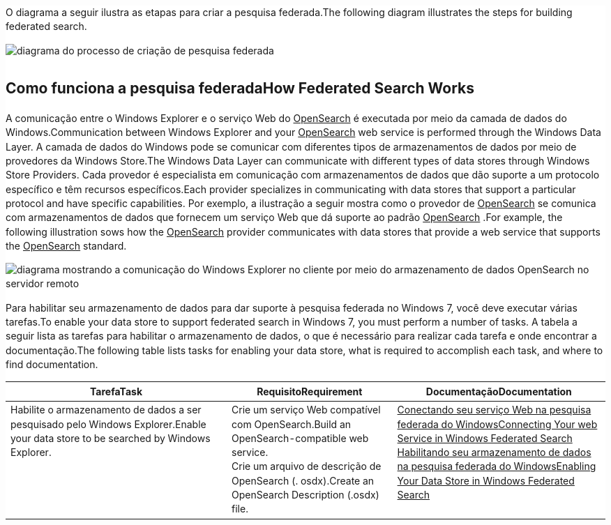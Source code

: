 <span data-ttu-id="7f627-126">O diagrama a seguir ilustra as etapas para criar a pesquisa federada.</span><span class="sxs-lookup"><span data-stu-id="7f627-126">The following diagram illustrates the steps for building federated search.</span></span>

![diagrama do processo de criação de pesquisa federada](images/queryinganewopensearchremotedatastore.png)

## <a name="how-federated-search-works"></a><span data-ttu-id="7f627-128">Como funciona a pesquisa federada</span><span class="sxs-lookup"><span data-stu-id="7f627-128">How Federated Search Works</span></span>

<span data-ttu-id="7f627-129">A comunicação entre o Windows Explorer e o serviço Web do [OpenSearch](https://github.com/dewitt/opensearch) é executada por meio da camada de dados do Windows.</span><span class="sxs-lookup"><span data-stu-id="7f627-129">Communication between Windows Explorer and your [OpenSearch](https://github.com/dewitt/opensearch) web service is performed through the Windows Data Layer.</span></span> <span data-ttu-id="7f627-130">A camada de dados do Windows pode se comunicar com diferentes tipos de armazenamentos de dados por meio de provedores da Windows Store.</span><span class="sxs-lookup"><span data-stu-id="7f627-130">The Windows Data Layer can communicate with different types of data stores through Windows Store Providers.</span></span> <span data-ttu-id="7f627-131">Cada provedor é especialista em comunicação com armazenamentos de dados que dão suporte a um protocolo específico e têm recursos específicos.</span><span class="sxs-lookup"><span data-stu-id="7f627-131">Each provider specializes in communicating with data stores that support a particular protocol and have specific capabilities.</span></span> <span data-ttu-id="7f627-132">Por exemplo, a ilustração a seguir mostra como o provedor de [OpenSearch](https://github.com/dewitt/opensearch) se comunica com armazenamentos de dados que fornecem um serviço Web que dá suporte ao padrão [OpenSearch](https://github.com/dewitt/opensearch) .</span><span class="sxs-lookup"><span data-stu-id="7f627-132">For example, the following illustration sows how the [OpenSearch](https://github.com/dewitt/opensearch) provider communicates with data stores that provide a web service that supports the [OpenSearch](https://github.com/dewitt/opensearch) standard.</span></span>

![diagrama mostrando a comunicação do Windows Explorer no cliente por meio do armazenamento de dados OpenSearch no servidor remoto](images/windowssearchfederationfunctionality.png)

<span data-ttu-id="7f627-134">Para habilitar seu armazenamento de dados para dar suporte à pesquisa federada no Windows 7, você deve executar várias tarefas.</span><span class="sxs-lookup"><span data-stu-id="7f627-134">To enable your data store to support federated search in Windows 7, you must perform a number of tasks.</span></span> <span data-ttu-id="7f627-135">A tabela a seguir lista as tarefas para habilitar o armazenamento de dados, o que é necessário para realizar cada tarefa e onde encontrar a documentação.</span><span class="sxs-lookup"><span data-stu-id="7f627-135">The following table lists tasks for enabling your data store, what is required to accomplish each task, and where to find documentation.</span></span>



| <span data-ttu-id="7f627-136">Tarefa</span><span class="sxs-lookup"><span data-stu-id="7f627-136">Task</span></span>                                                                                                     | <span data-ttu-id="7f627-137">Requisito</span><span class="sxs-lookup"><span data-stu-id="7f627-137">Requirement</span></span>                                                                                                                                                                                            | <span data-ttu-id="7f627-138">Documentação</span><span class="sxs-lookup"><span data-stu-id="7f627-138">Documentation</span></span>                                                                                                                                                                                                             |
|----------------------------------------------------------------------------------------------------------|--------------------------------------------------------------------------------------------------------------------------------------------------------------------------------------------------------|---------------------------------------------------------------------------------------------------------------------------------------------------------------------------------------------------------------------------|
| <span data-ttu-id="7f627-139">Habilite o armazenamento de dados a ser pesquisado pelo Windows Explorer.</span><span class="sxs-lookup"><span data-stu-id="7f627-139">Enable your data store to be searched by Windows Explorer.</span></span><br/>                                    | <span data-ttu-id="7f627-140">Crie um serviço Web compatível com OpenSearch.</span><span class="sxs-lookup"><span data-stu-id="7f627-140">Build an OpenSearch-compatible web service.</span></span><br/> <span data-ttu-id="7f627-141">Crie um arquivo de descrição de OpenSearch (. osdx).</span><span class="sxs-lookup"><span data-stu-id="7f627-141">Create an OpenSearch Description (.osdx) file.</span></span><br/>                                                                                       | [<span data-ttu-id="7f627-142">Conectando seu serviço Web na pesquisa federada do Windows</span><span class="sxs-lookup"><span data-stu-id="7f627-142">Connecting Your web Service in Windows Federated Search</span></span>](-search-federated-search-web-service.md)<br/> [<span data-ttu-id="7f627-143">Habilitando seu armazenamento de dados na pesquisa federada do Windows</span><span class="sxs-lookup"><span data-stu-id="7f627-143">Enabling Your Data Store in Windows Federated Search</span></span>](-search-federated-search-data-store.md)<br/> |